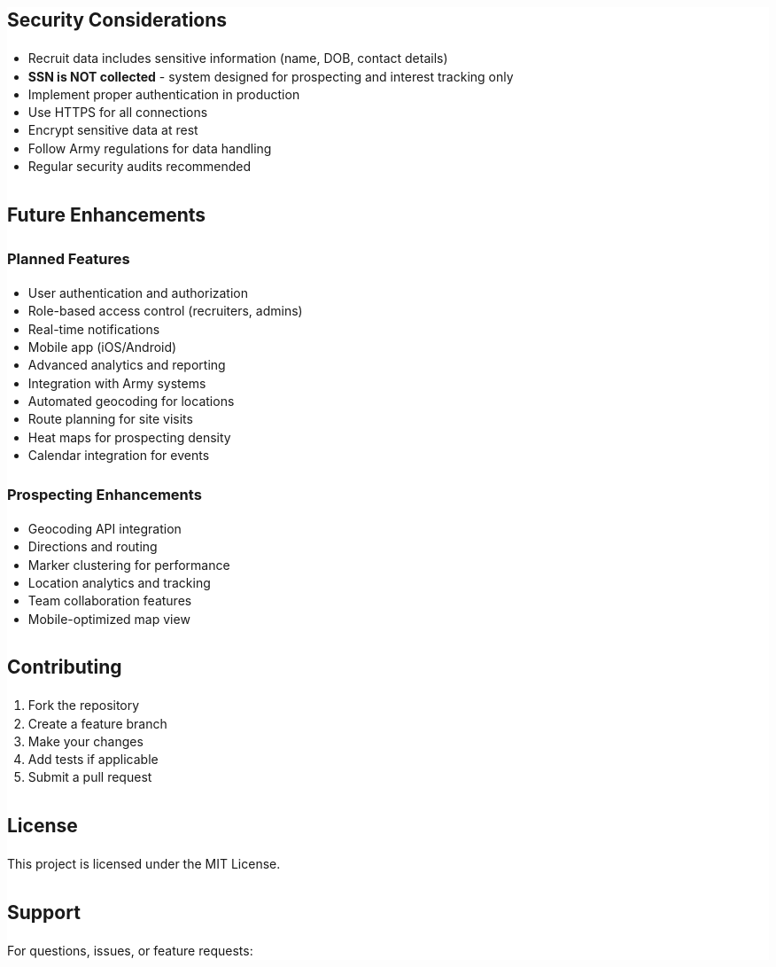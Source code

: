 ## Security Considerations

- Recruit data includes sensitive information (name, DOB, contact details)
- **SSN is NOT collected** - system designed for prospecting and interest tracking only
- Implement proper authentication in production
- Use HTTPS for all connections
- Encrypt sensitive data at rest
- Follow Army regulations for data handling
- Regular security audits recommended

## Future Enhancements

### Planned Features

- User authentication and authorization
- Role-based access control (recruiters, admins)
- Real-time notifications
- Mobile app (iOS/Android)
- Advanced analytics and reporting
- Integration with Army systems
- Automated geocoding for locations
- Route planning for site visits
- Heat maps for prospecting density
- Calendar integration for events

### Prospecting Enhancements

- Geocoding API integration
- Directions and routing
- Marker clustering for performance
- Location analytics and tracking
- Team collaboration features
- Mobile-optimized map view

## Contributing

1. Fork the repository
2. Create a feature branch
3. Make your changes
4. Add tests if applicable
5. Submit a pull request

## License

This project is licensed under the MIT License.

## Support

For questions, issues, or feature requests:
